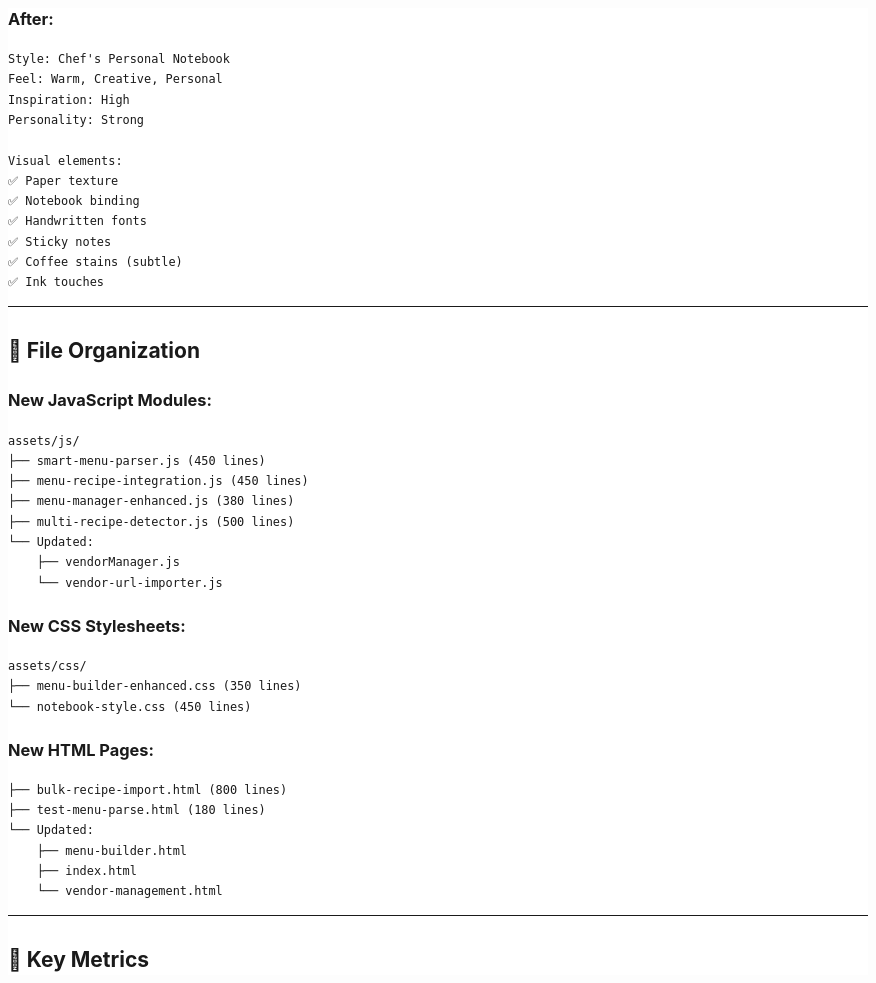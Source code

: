 ### **After:**
```
Style: Chef's Personal Notebook
Feel: Warm, Creative, Personal
Inspiration: High
Personality: Strong

Visual elements:
✅ Paper texture
✅ Notebook binding
✅ Handwritten fonts
✅ Sticky notes
✅ Coffee stains (subtle)
✅ Ink touches
```

---

## 📂 **File Organization**

### **New JavaScript Modules:**
```
assets/js/
├── smart-menu-parser.js (450 lines)
├── menu-recipe-integration.js (450 lines)
├── menu-manager-enhanced.js (380 lines)
├── multi-recipe-detector.js (500 lines)
└── Updated:
    ├── vendorManager.js
    └── vendor-url-importer.js
```

### **New CSS Stylesheets:**
```
assets/css/
├── menu-builder-enhanced.css (350 lines)
└── notebook-style.css (450 lines)
```

### **New HTML Pages:**
```
├── bulk-recipe-import.html (800 lines)
├── test-menu-parse.html (180 lines)
└── Updated:
    ├── menu-builder.html
    ├── index.html
    └── vendor-management.html
```

---

## 🎯 **Key Metrics**
